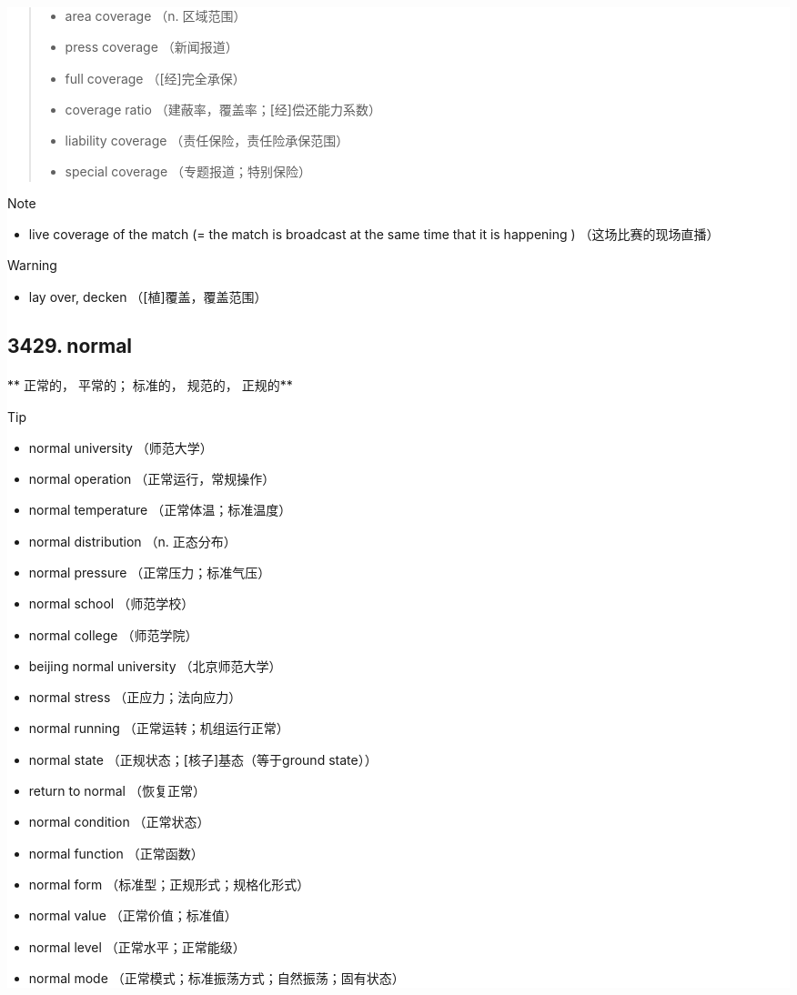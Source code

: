 > - area coverage （n. 区域范围）
>
> - press coverage （新闻报道）
>
> - full coverage （[经]完全承保）
>
> - coverage ratio （建蔽率，覆盖率；[经]偿还能力系数）
>
> - liability coverage （责任保险，责任险承保范围）
>
> - special coverage （专题报道；特别保险）
>

> [!NOTE]
>
> - live coverage of the match (= the match is broadcast at the same time that it is happening ) （这场比赛的现场直播）
>

> [!WARNING]
>
> - lay over, decken （[植]覆盖，覆盖范围）
>

## 3429. normal

** 正常的， 平常的； 标准的， 规范的， 正规的**

> [!TIP]
>
> - normal university （师范大学）
>
> - normal operation （正常运行，常规操作）
>
> - normal temperature （正常体温；标准温度）
>
> - normal distribution （n. 正态分布）
>
> - normal pressure （正常压力；标准气压）
>
> - normal school （师范学校）
>
> - normal college （师范学院）
>
> - beijing normal university （北京师范大学）
>
> - normal stress （正应力；法向应力）
>
> - normal running （正常运转；机组运行正常）
>
> - normal state （正规状态；[核子]基态（等于ground state））
>
> - return to normal （恢复正常）
>
> - normal condition （正常状态）
>
> - normal function （正常函数）
>
> - normal form （标准型；正规形式；规格化形式）
>
> - normal value （正常价值；标准值）
>
> - normal level （正常水平；正常能级）
>
> - normal mode （正常模式；标准振荡方式；自然振荡；固有状态）